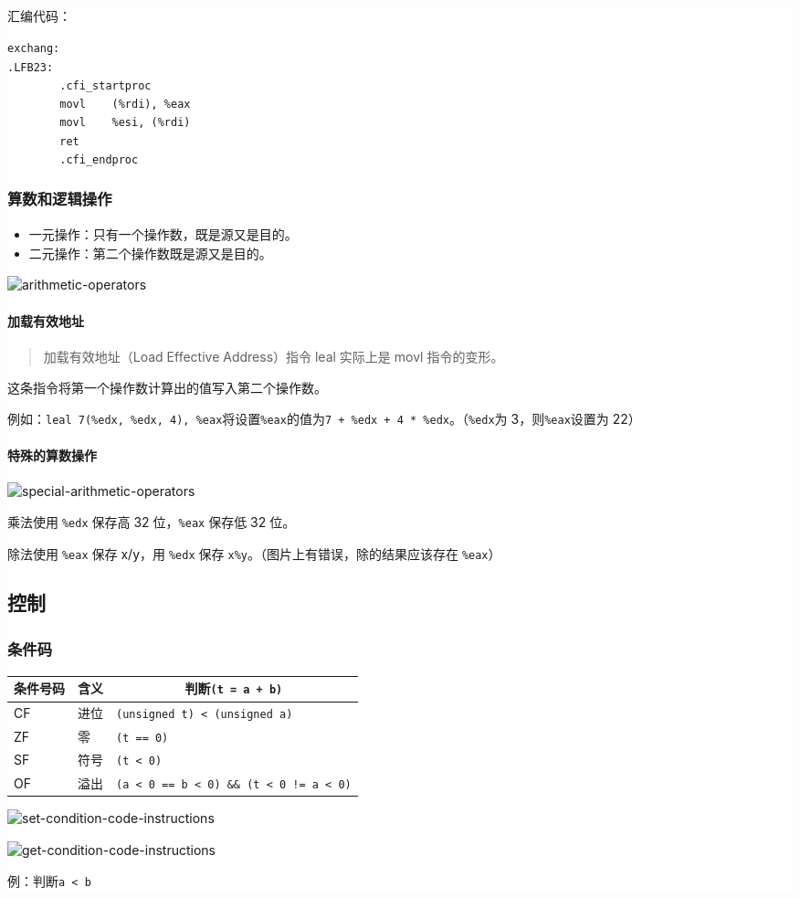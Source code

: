 汇编代码：

```text
exchang:
.LFB23:
        .cfi_startproc
        movl    (%rdi), %eax
        movl    %esi, (%rdi)
        ret
        .cfi_endproc
```

### 算数和逻辑操作

- 一元操作：只有一个操作数，既是源又是目的。
- 二元操作：第二个操作数既是源又是目的。

![arithmetic-operators](/blogs/images/csapp/arithmetic-operators.png)

#### 加载有效地址

> 加载有效地址（Load Effective Address）指令 leal 实际上是 movl 指令的变形。

这条指令将第一个操作数计算出的值写入第二个操作数。

例如：`leal 7(%edx, %edx, 4), %eax`将设置`%eax`的值为`7 + %edx + 4 * %edx`。（`%edx`为 3，则`%eax`设置为 22）

#### 特殊的算数操作

![special-arithmetic-operators](/blogs/images/csapp/special-arithmetic-operators.png)

乘法使用 `%edx` 保存高 32 位，`%eax` 保存低 32 位。

除法使用 `%eax` 保存 x/y，用 `%edx` 保存 `x%y`。（图片上有错误，除的结果应该存在 `%eax`）

## 控制

### 条件码

| 条件号码 | 含义 | 判断`(t = a + b)`                      |
| -------- | ---- | -------------------------------------- |
| CF       | 进位 | `(unsigned t) < (unsigned a)`          |
| ZF       | 零   | `(t == 0)`                             |
| SF       | 符号 | `(t < 0)`                              |
| OF       | 溢出 | `(a < 0 == b < 0) && (t < 0 != a < 0)` |

![set-condition-code-instructions](/blogs/images/set-condition-code-instructions.png)

![get-condition-code-instructions](/blogs/images/get-condition-code-instructions.png)

例：判断`a < b`
